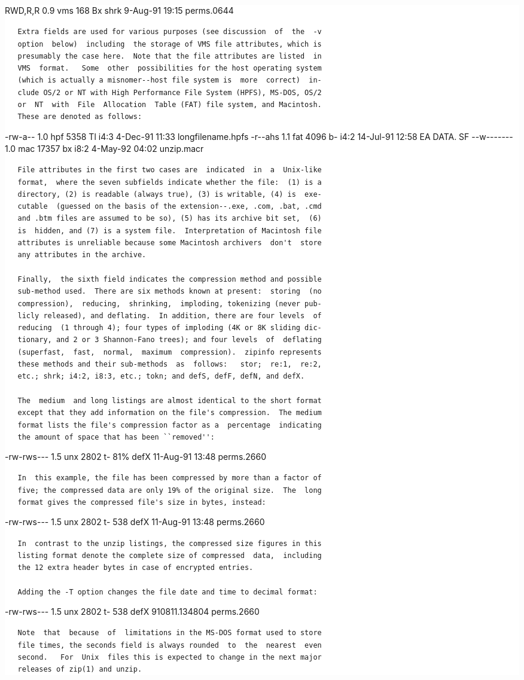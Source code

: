   RWD,R,R     0.9 vms     168 Bx shrk  9-Aug-91 19:15 perms.0644

       Extra fields are used for various purposes (see discussion  of  the  -v
       option  below)  including  the storage of VMS file attributes, which is
       presumably the case here.  Note that the file attributes are listed  in
       VMS  format.   Some  other  possibilities for the host operating system
       (which is actually a misnomer--host file system is  more  correct)  in‐
       clude OS/2 or NT with High Performance File System (HPFS), MS-DOS, OS/2
       or  NT  with  File  Allocation  Table (FAT) file system, and Macintosh.
       These are denoted as follows:

  -rw-a--     1.0 hpf    5358 Tl i4:3  4-Dec-91 11:33 longfilename.hpfs
  -r--ahs     1.1 fat    4096 b- i4:2 14-Jul-91 12:58 EA DATA. SF
  --w-------  1.0 mac   17357 bx i8:2  4-May-92 04:02 unzip.macr

       File attributes in the first two cases are  indicated  in  a  Unix-like
       format,  where the seven subfields indicate whether the file:  (1) is a
       directory, (2) is readable (always true), (3) is writable, (4) is  exe‐
       cutable  (guessed on the basis of the extension--.exe, .com, .bat, .cmd
       and .btm files are assumed to be so), (5) has its archive bit set,  (6)
       is  hidden, and (7) is a system file.  Interpretation of Macintosh file
       attributes is unreliable because some Macintosh archivers  don't  store
       any attributes in the archive.

       Finally,  the sixth field indicates the compression method and possible
       sub-method used.  There are six methods known at present:  storing  (no
       compression),  reducing,  shrinking,  imploding, tokenizing (never pub‐
       licly released), and deflating.  In addition, there are four levels  of
       reducing  (1 through 4); four types of imploding (4K or 8K sliding dic‐
       tionary, and 2 or 3 Shannon-Fano trees); and four levels  of  deflating
       (superfast,  fast,  normal,  maximum  compression).  zipinfo represents
       these methods and their sub-methods  as  follows:   stor;  re:1,  re:2,
       etc.; shrk; i4:2, i8:3, etc.; tokn; and defS, defF, defN, and defX.

       The  medium  and long listings are almost identical to the short format
       except that they add information on the file's compression.  The medium
       format lists the file's compression factor as a  percentage  indicating
       the amount of space that has been ``removed'':

  -rw-rws---  1.5 unx    2802 t- 81% defX 11-Aug-91 13:48 perms.2660

       In  this example, the file has been compressed by more than a factor of
       five; the compressed data are only 19% of the original size.  The  long
       format gives the compressed file's size in bytes, instead:

  -rw-rws---  1.5 unx    2802 t-     538 defX 11-Aug-91 13:48 perms.2660

       In  contrast to the unzip listings, the compressed size figures in this
       listing format denote the complete size of compressed  data,  including
       the 12 extra header bytes in case of encrypted entries.

       Adding the -T option changes the file date and time to decimal format:

  -rw-rws---  1.5 unx    2802 t-     538 defX 910811.134804 perms.2660

       Note  that  because  of  limitations in the MS-DOS format used to store
       file times, the seconds field is always rounded  to  the  nearest  even
       second.   For  Unix  files this is expected to change in the next major
       releases of zip(1) and unzip.
